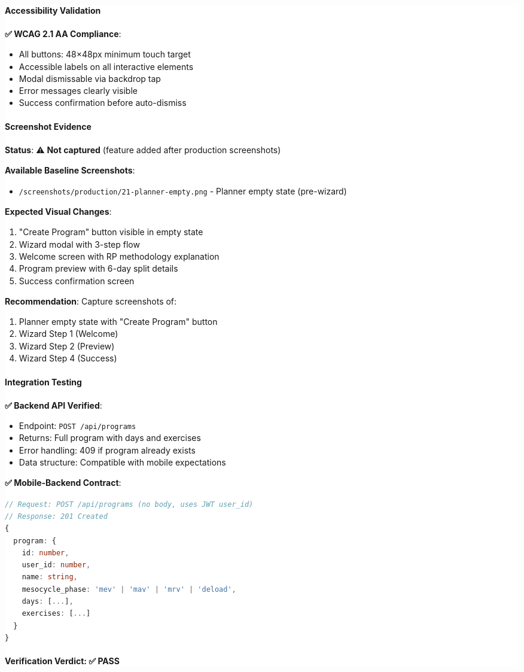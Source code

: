 #### Accessibility Validation

**✅ WCAG 2.1 AA Compliance**:
- All buttons: 48×48px minimum touch target
- Accessible labels on all interactive elements
- Modal dismissable via backdrop tap
- Error messages clearly visible
- Success confirmation before auto-dismiss

#### Screenshot Evidence

**Status**: ⚠️ **Not captured** (feature added after production screenshots)

**Available Baseline Screenshots**:
- `/screenshots/production/21-planner-empty.png` - Planner empty state (pre-wizard)

**Expected Visual Changes**:
1. "Create Program" button visible in empty state
2. Wizard modal with 3-step flow
3. Welcome screen with RP methodology explanation
4. Program preview with 6-day split details
5. Success confirmation screen

**Recommendation**: Capture screenshots of:
1. Planner empty state with "Create Program" button
2. Wizard Step 1 (Welcome)
3. Wizard Step 2 (Preview)
4. Wizard Step 4 (Success)

#### Integration Testing

**✅ Backend API Verified**:
- Endpoint: `POST /api/programs`
- Returns: Full program with days and exercises
- Error handling: 409 if program already exists
- Data structure: Compatible with mobile expectations

**✅ Mobile-Backend Contract**:
```typescript
// Request: POST /api/programs (no body, uses JWT user_id)
// Response: 201 Created
{
  program: {
    id: number,
    user_id: number,
    name: string,
    mesocycle_phase: 'mev' | 'mav' | 'mrv' | 'deload',
    days: [...],
    exercises: [...]
  }
}
```

#### Verification Verdict: ✅ **PASS**
